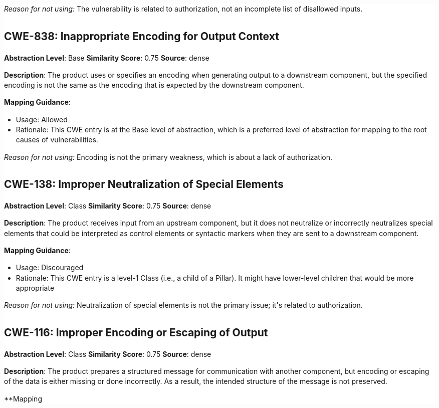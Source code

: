 *Reason for not using:* The vulnerability is related to authorization, not an incomplete list of disallowed inputs.

## CWE-838: Inappropriate Encoding for Output Context
**Abstraction Level**: Base
**Similarity Score**: 0.75
**Source**: dense

**Description**:
The product uses or specifies an encoding when generating output to a downstream component, but the specified encoding is not the same as the encoding that is expected by the downstream component.

**Mapping Guidance**:
- Usage: Allowed
- Rationale: This CWE entry is at the Base level of abstraction, which is a preferred level of abstraction for mapping to the root causes of vulnerabilities.

*Reason for not using:* Encoding is not the primary weakness, which is about a lack of authorization.

## CWE-138: Improper Neutralization of Special Elements
**Abstraction Level**: Class
**Similarity Score**: 0.75
**Source**: dense

**Description**:
The product receives input from an upstream component, but it does not neutralize or incorrectly neutralizes special elements that could be interpreted as control elements or syntactic markers when they are sent to a downstream component.

**Mapping Guidance**:
- Usage: Discouraged
- Rationale: This CWE entry is a level-1 Class (i.e., a child of a Pillar). It might have lower-level children that would be more appropriate

*Reason for not using:* Neutralization of special elements is not the primary issue; it's related to authorization.

## CWE-116: Improper Encoding or Escaping of Output
**Abstraction Level**: Class
**Similarity Score**: 0.75
**Source**: dense

**Description**:
The product prepares a structured message for communication with another component, but encoding or escaping of the data is either missing or done incorrectly. As a result, the intended structure of the message is not preserved.

**Mapping